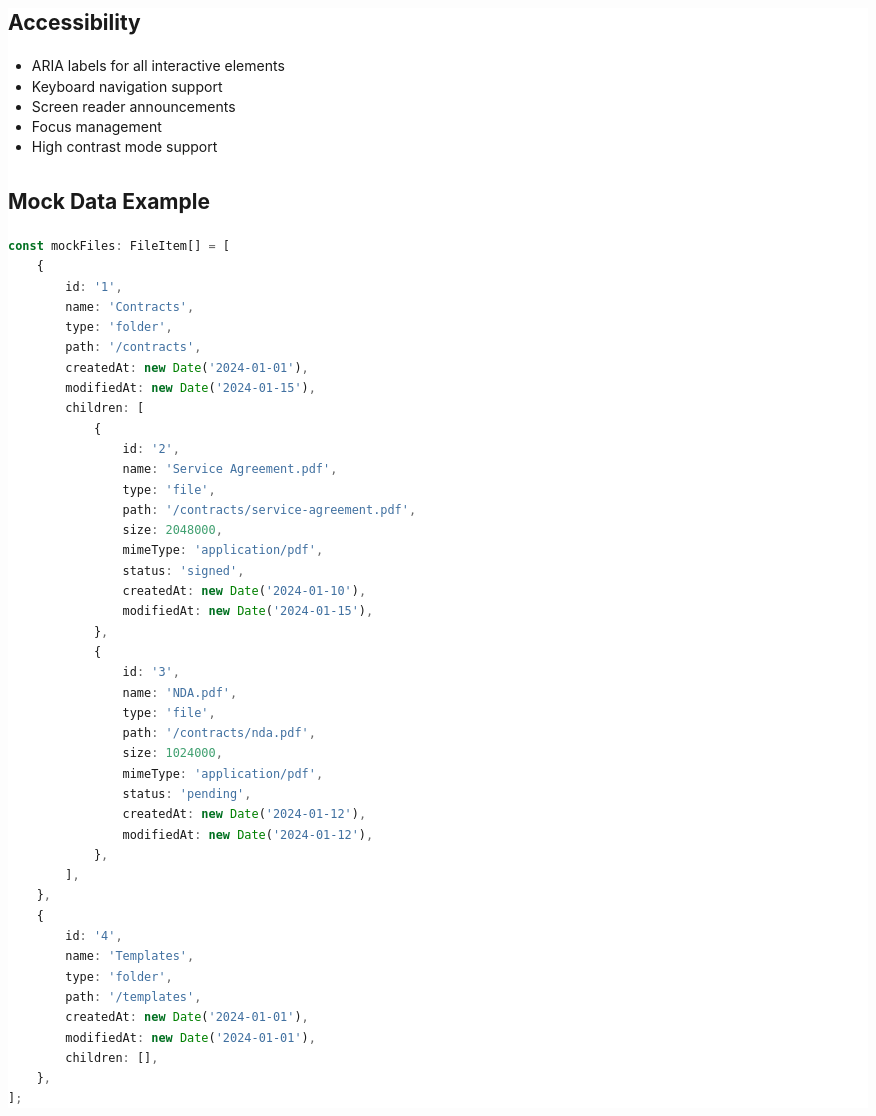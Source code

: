## Accessibility

- ARIA labels for all interactive elements
- Keyboard navigation support
- Screen reader announcements
- Focus management
- High contrast mode support

## Mock Data Example

```typescript
const mockFiles: FileItem[] = [
	{
		id: '1',
		name: 'Contracts',
		type: 'folder',
		path: '/contracts',
		createdAt: new Date('2024-01-01'),
		modifiedAt: new Date('2024-01-15'),
		children: [
			{
				id: '2',
				name: 'Service Agreement.pdf',
				type: 'file',
				path: '/contracts/service-agreement.pdf',
				size: 2048000,
				mimeType: 'application/pdf',
				status: 'signed',
				createdAt: new Date('2024-01-10'),
				modifiedAt: new Date('2024-01-15'),
			},
			{
				id: '3',
				name: 'NDA.pdf',
				type: 'file',
				path: '/contracts/nda.pdf',
				size: 1024000,
				mimeType: 'application/pdf',
				status: 'pending',
				createdAt: new Date('2024-01-12'),
				modifiedAt: new Date('2024-01-12'),
			},
		],
	},
	{
		id: '4',
		name: 'Templates',
		type: 'folder',
		path: '/templates',
		createdAt: new Date('2024-01-01'),
		modifiedAt: new Date('2024-01-01'),
		children: [],
	},
];
```
